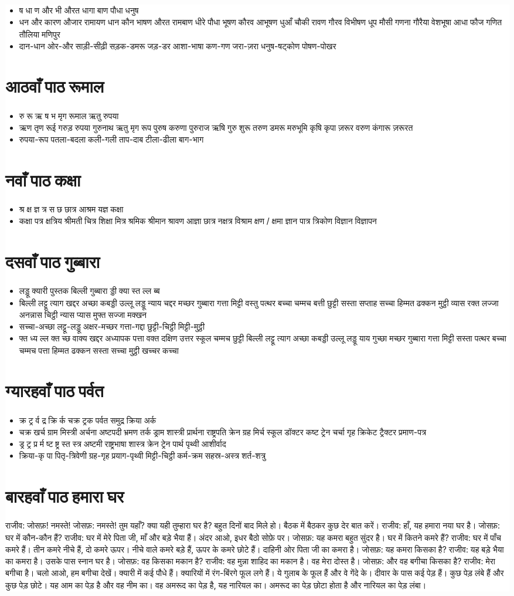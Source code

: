 - ष धा ण और भी औरत धागा बाण पौधा धनुष
- धन और कारण औजार रामायण धान कौन भाषण औरत रामबाण धीरे पौधा भूषण कौरव आभूषण धुआँ चौकी रावण गौरव विभीषण धूप मौसी गणना गौरैया वेशभूषा आधा फौज गणित तौलिया मणिपुर
- दान-धान ओर-और साड़ी-सीढ़ी सड़क-डमरू जड़-डर आशा-भाषा कण-गण जरा-ज़रा धनुष-षट्कोण पोषण-पोखर

# आठवाँ पाठ रूमाल

- रु रू ऋ ष भ मृग रूमाल ऋतु रुपया
- ऋण तृण रूई गरुड़ रुपया गुरुनाथ ऋतु मृग रूप पुरुष करुणा पुरुराज ऋषि गुरु शुरू तरुण डमरू मरुभूमि कृषि कृपा ज़रूर वरुण कंगारू ज़रूरत
- रुपया-रूप पतला-बदला कली-गली ताप-दाब टीला-ढीला बाग-भाग

# नवाँ पाठ कक्षा

- श्र क्ष ज्ञ त्र स छ छात्र आश्रम यज्ञ कक्षा
- कक्षा पत्र क्षत्रिय श्रीमती चित्र शिक्षा मित्र श्रमिक श्रीमान श्रावण आज्ञा छात्र नक्षत्र विश्राम क्षण / क्षमा ज्ञान पात्र त्रिकोण विज्ञान विज्ञापन

# दसवाँ पाठ गुब्बारा

- लड्डू क्यारी पुस्तक बिल्ली गुब्बारा ड्डी क्या स्त ल्ल ब्ब
- बिल्ली लट्टू त्याग खद्दर अच्छा कबड्डी उल्लू लड्डू न्याय चद्दर मच्छर गुब्बारा गत्ता मिट्टी वस्तु पत्थर बच्चा चम्मच बत्ती छुट्टी सस्ता सप्ताह सच्चा हिम्मत ढक्कन मुट्ठी व्यास रक्त लज्जा अनन्नास चिट्ठी न्यास प्यास मुफ्त सज्जा मक्खन
- सच्चा-अच्छा लट्टू-लड्डू अक्षर-मच्छर गत्ता-गद्दा छुट्टी-चिट्ठी मिट्टी-मुट्ठी
- फ्त ध्य ल्ल क्त च्छ वाक्य खद्दर अध्यापक पत्ता वक्त दक्षिण उत्तर स्कूल चम्मच छुट्टी बिल्ली लट्टू त्याग अच्छा कबड्डी उल्लू लड्डू याय गुच्छा मच्छर गुब्बारा गत्ता मिट्टी सस्ता पत्थर बच्चा चम्मच पत्ता हिम्मत ढक्कन सस्ता सच्चा मुट्ठी खच्चर कच्चा

# ग्यारहवाँ पाठ पर्वत

- क्र ट्र र्व द्र क्रि र्क चक्र ट्रक पर्वत समुद्र क्रिया अर्क
- चक्र खर्च ग्राम मिस्त्री अर्चना अष्टपदी भ्रमण तर्क ड्राम शास्त्री प्रार्थना राष्ट्रपति क्रेन ग्रह मिर्च स्कूल डॉक्टर कष्ट ट्रेन चर्चा गृह क्रिकेट ट्रैक्टर प्रमाण-पत्र
- ड्र ट्र प्र र्म ष्ट ष्ट्र स्त स्त्र अष्टमी राष्ट्रभाषा शास्त्र क्रेन ट्रेन पार्थ पृथ्वी आशीर्वाद
- क्रिया-कृ पा पितृ-त्रिवेणी ग्रह-गृह प्रयाग-पृथ्वी मिट्टी-चिट्ठी कर्म-क्रम सहस्र-अस्त्र शर्त-शत्रु

# बारहवाँ पाठ हमारा घर

राजीव: जोसफ़! नमस्ते!
जोसफ़: नमस्ते! तुम यहाँ? क्या यही तुम्हारा घर है? बहुत दिनों बाद मिले हो। बैठक में बैठकर कुछ देर बात करें।
राजीव: हाँ, यह हमारा नया घर है।
जोसफ़: घर में कौन-कौन हैं?
राजीव: घर में मेरे पिता जी, माँ और बड़े भैया हैं। अंदर आओ, इधर बैठो सोफ़े पर।
जोसफ़: यह कमरा बहुत सुंदर है। घर में कितने कमरे हैं?
राजीव: घर में पाँच कमरे हैं। तीन कमरे नीचे हैं, दो कमरे ऊपर। नीचे वाले कमरे बड़े हैं, ऊपर के कमरे छोटे हैं। दाहिनी ओर पिता जी का कमरा है।
जोसफ़: यह कमरा किसका है?
राजीव: यह बड़े भैया का कमरा है। उसके पास स्नान घर है।
जोसफ़: वह किसका मकान है?
राजीव: वह मुन्ना शाहिद का मकान है। वह मेरा दोस्त है।
जोसफ़: और वह बगीचा किसका है?
राजीव: मेरा बगीचा है। चलो आओ, हम बगीचा देखें। क्यारी में कई पौधे हैं। क्यारियों में रंग-बिंरगे फूल लगे हैं। ये गुलाब के फूल हैं और वे गेंदे के। दीवार के पास कई पेड़ हैं। कुछ पेड़ लंबे हैं और कुछ पेड़ छोटे। यह आम का पेड़ है और वह नीम का। वह अमरूद का पेड़ है, यह नारियल का। अमरूद का पेड़ छोटा होता है और नारियल का पेड़ लंबा।
